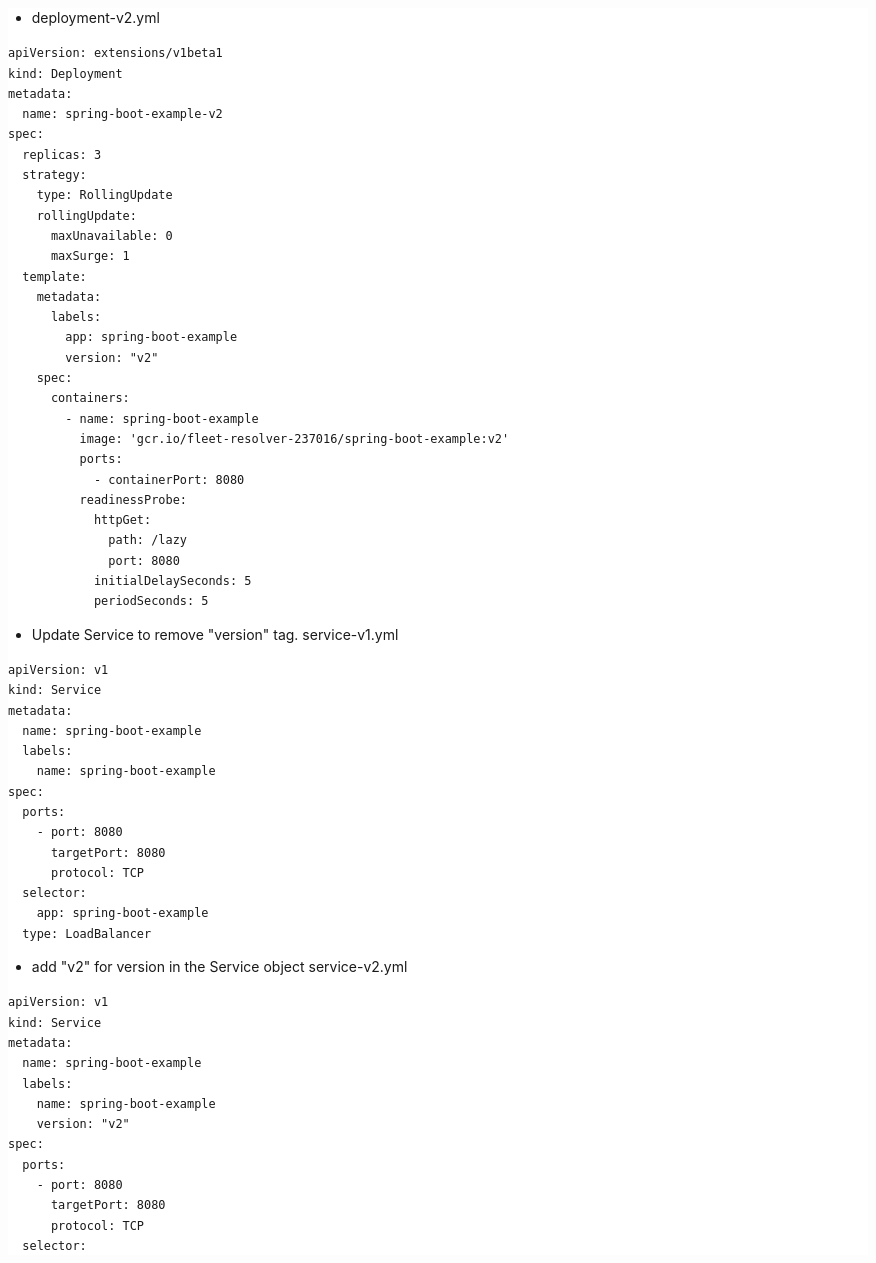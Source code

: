 - deployment-v2.yml
```
apiVersion: extensions/v1beta1
kind: Deployment
metadata:
  name: spring-boot-example-v2
spec:
  replicas: 3
  strategy:
    type: RollingUpdate
    rollingUpdate:
      maxUnavailable: 0
      maxSurge: 1
  template:
    metadata:
      labels:
        app: spring-boot-example
        version: "v2"
    spec:
      containers:
        - name: spring-boot-example
          image: 'gcr.io/fleet-resolver-237016/spring-boot-example:v2'
          ports:
            - containerPort: 8080
          readinessProbe:
            httpGet:
              path: /lazy
              port: 8080
            initialDelaySeconds: 5
            periodSeconds: 5
```
- Update Service to remove "version" tag.
service-v1.yml
```
apiVersion: v1
kind: Service
metadata:
  name: spring-boot-example
  labels:
    name: spring-boot-example
spec:
  ports:
    - port: 8080
      targetPort: 8080
      protocol: TCP
  selector:
    app: spring-boot-example
  type: LoadBalancer
```
- add "v2" for version in the Service object
service-v2.yml
```
apiVersion: v1
kind: Service
metadata:
  name: spring-boot-example
  labels:
    name: spring-boot-example
    version: "v2"
spec:
  ports:
    - port: 8080
      targetPort: 8080
      protocol: TCP
  selector:
```